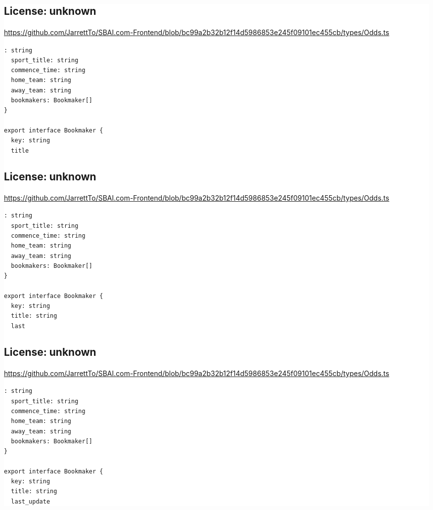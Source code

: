 ## License: unknown

https://github.com/JarrettTo/SBAI.com-Frontend/blob/bc99a2b32b12f14d5986853e245f09101ec455cb/types/Odds.ts

```
: string
  sport_title: string
  commence_time: string
  home_team: string
  away_team: string
  bookmakers: Bookmaker[]
}

export interface Bookmaker {
  key: string
  title
```

## License: unknown

https://github.com/JarrettTo/SBAI.com-Frontend/blob/bc99a2b32b12f14d5986853e245f09101ec455cb/types/Odds.ts

```
: string
  sport_title: string
  commence_time: string
  home_team: string
  away_team: string
  bookmakers: Bookmaker[]
}

export interface Bookmaker {
  key: string
  title: string
  last
```

## License: unknown

https://github.com/JarrettTo/SBAI.com-Frontend/blob/bc99a2b32b12f14d5986853e245f09101ec455cb/types/Odds.ts

```
: string
  sport_title: string
  commence_time: string
  home_team: string
  away_team: string
  bookmakers: Bookmaker[]
}

export interface Bookmaker {
  key: string
  title: string
  last_update
```
